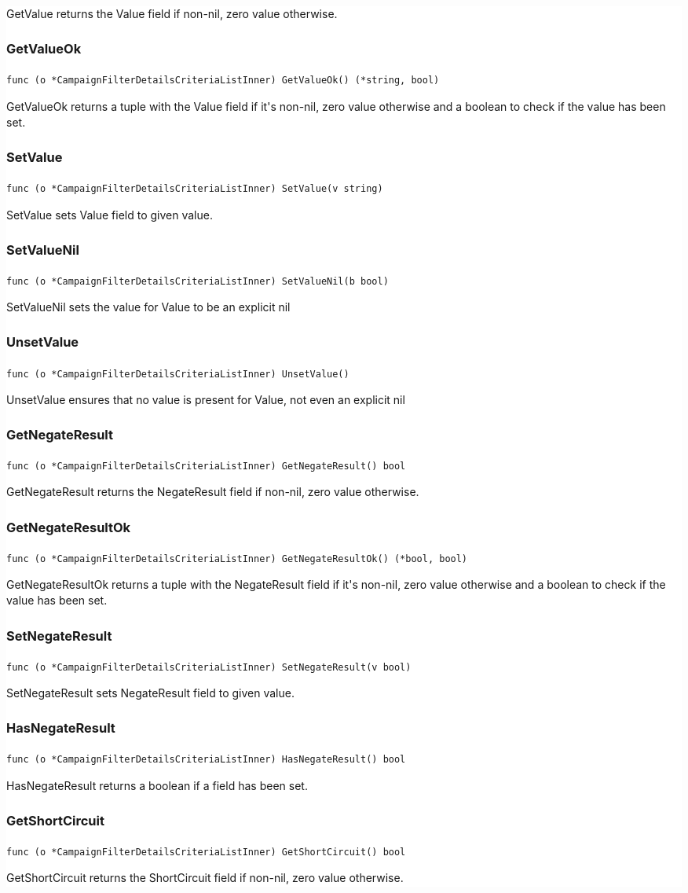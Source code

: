 GetValue returns the Value field if non-nil, zero value otherwise.

### GetValueOk

`func (o *CampaignFilterDetailsCriteriaListInner) GetValueOk() (*string, bool)`

GetValueOk returns a tuple with the Value field if it's non-nil, zero value otherwise and a boolean to check if the value has been set.

### SetValue

`func (o *CampaignFilterDetailsCriteriaListInner) SetValue(v string)`

SetValue sets Value field to given value.

### SetValueNil

`func (o *CampaignFilterDetailsCriteriaListInner) SetValueNil(b bool)`

SetValueNil sets the value for Value to be an explicit nil

### UnsetValue

`func (o *CampaignFilterDetailsCriteriaListInner) UnsetValue()`

UnsetValue ensures that no value is present for Value, not even an explicit nil

### GetNegateResult

`func (o *CampaignFilterDetailsCriteriaListInner) GetNegateResult() bool`

GetNegateResult returns the NegateResult field if non-nil, zero value otherwise.

### GetNegateResultOk

`func (o *CampaignFilterDetailsCriteriaListInner) GetNegateResultOk() (*bool, bool)`

GetNegateResultOk returns a tuple with the NegateResult field if it's non-nil, zero value otherwise and a boolean to check if the value has been set.

### SetNegateResult

`func (o *CampaignFilterDetailsCriteriaListInner) SetNegateResult(v bool)`

SetNegateResult sets NegateResult field to given value.

### HasNegateResult

`func (o *CampaignFilterDetailsCriteriaListInner) HasNegateResult() bool`

HasNegateResult returns a boolean if a field has been set.

### GetShortCircuit

`func (o *CampaignFilterDetailsCriteriaListInner) GetShortCircuit() bool`

GetShortCircuit returns the ShortCircuit field if non-nil, zero value otherwise.
